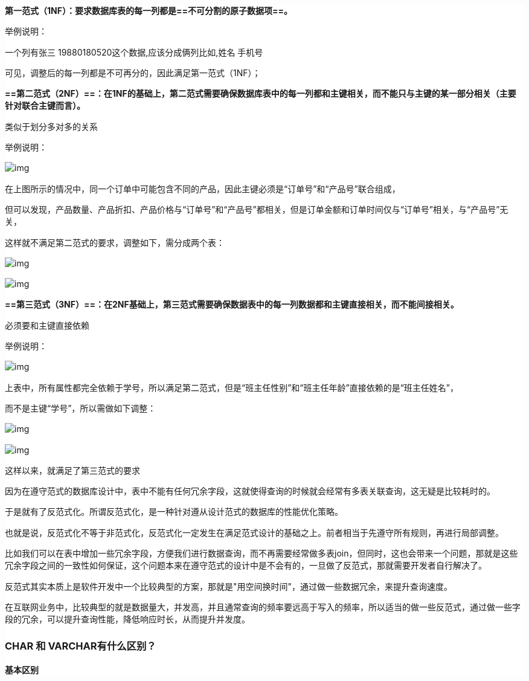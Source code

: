 **第一范式（1NF）：要求数据库表的每一列都是==不可分割的原子数据项==。**

举例说明：

一个列有张三 19880180520这个数据,应该分成俩列比如,姓名 手机号

可见，调整后的每一列都是不可再分的，因此满足第一范式（1NF）；

**==第二范式（2NF）==：在1NF的基础上，第二范式需要确保数据库表中的每一列都和主键相关，而不能只与主键的某一部分相关（主要针对联合主键而言）。**

类似于划分多对多的关系

举例说明：

![img](https://cdn.nlark.com/yuque/0/2024/png/40835658/1724831264527-80e8f129-577b-427c-aa72-f946ef0ad791.png)

在上图所示的情况中，同一个订单中可能包含不同的产品，因此主键必须是“订单号”和“产品号”联合组成，

但可以发现，产品数量、产品折扣、产品价格与“订单号”和“产品号”都相关，但是订单金额和订单时间仅与“订单号”相关，与“产品号”无关，

这样就不满足第二范式的要求，调整如下，需分成两个表：

![img](https://cdn.nlark.com/yuque/0/2024/png/40835658/1724831264581-946f0d2d-67b7-4b0b-a423-9aedfba7c79f.png)

![img](https://cdn.nlark.com/yuque/0/2024/png/40835658/1724831265636-c5e40c1b-9c8d-4bb4-a01b-b4f2f1fead32.png)

**==第三范式（3NF）==：在2NF基础上，第三范式需要确保数据表中的每一列数据都和主键直接相关，而不能间接相关。**

必须要和主键直接依赖

举例说明：

![img](https://cdn.nlark.com/yuque/0/2024/png/40835658/1724831266056-95039496-fc66-4b10-b49f-95070ae03ec4.png)

上表中，所有属性都完全依赖于学号，所以满足第二范式，但是“班主任性别”和“班主任年龄”直接依赖的是“班主任姓名”，

而不是主键“学号”，所以需做如下调整：

![img](https://cdn.nlark.com/yuque/0/2024/png/40835658/1724831266031-136b7d2e-d5f5-4d6f-9d92-f781e36eb888.png)

![img](https://cdn.nlark.com/yuque/0/2024/png/40835658/1724831266035-5c10bc4f-bda8-43f5-8500-8548a4f69826.png)

这样以来，就满足了第三范式的要求

因为在遵守范式的数据库设计中，表中不能有任何冗余字段，这就使得查询的时候就会经常有多表关联查询，这无疑是比较耗时的。

于是就有了反范式化。所谓反范式化，是一种针对遵从设计范式的数据库的性能优化策略。

也就是说，反范式化不等于非范式化，反范式化一定发生在满足范式设计的基础之上。前者相当于先遵守所有规则，再进行局部调整。

比如我们可以在表中增加一些冗余字段，方便我们进行数据查询，而不再需要经常做多表join，但同时，这也会带来一个问题，那就是这些冗余字段之间的一致性如何保证，这个问题本来在遵守范式的设计中是不会有的，一旦做了反范式，那就需要开发者自行解决了。

反范式其实本质上是软件开发中一个比较典型的方案，那就是"用空间换时间"，通过做一些数据冗余，来提升查询速度。

在互联网业务中，比较典型的就是数据量大，并发高，并且通常查询的频率要远高于写入的频率，所以适当的做一些反范式，通过做一些字段的冗余，可以提升查询性能，降低响应时长，从而提升并发度。

### CHAR 和 VARCHAR有什么区别？

**基本区别**
